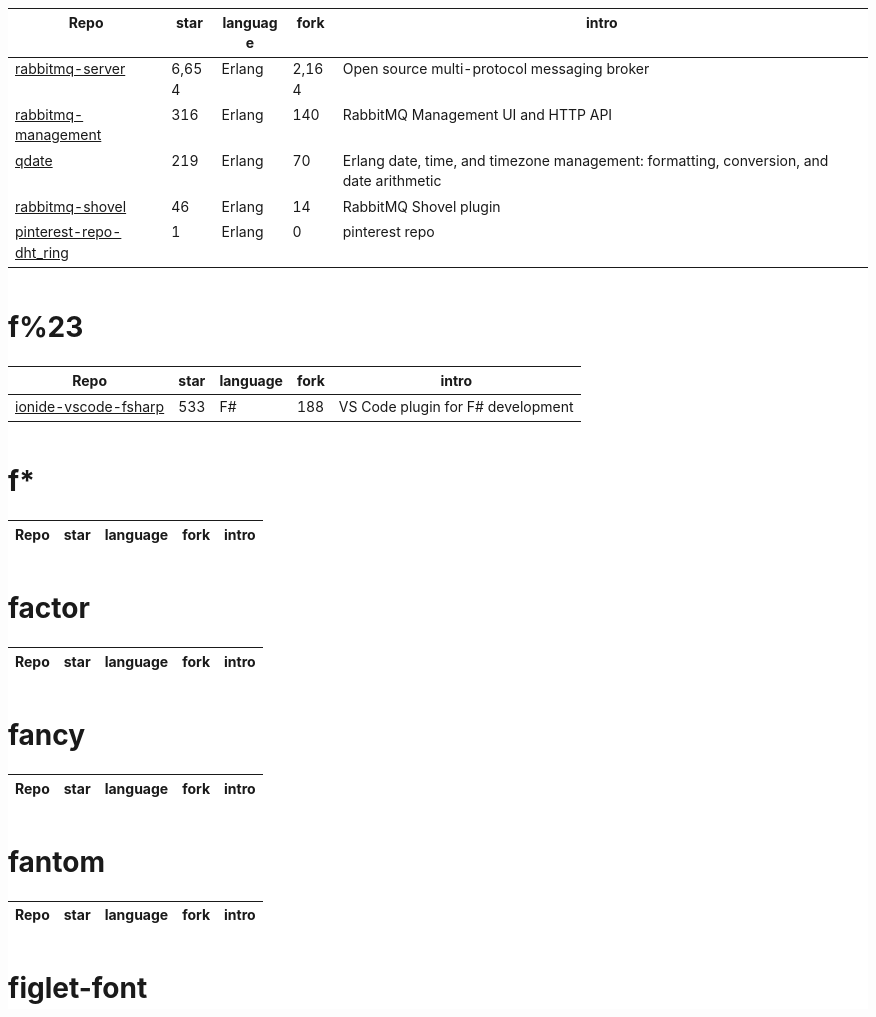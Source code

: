 Repo|star|language|fork|intro
-|-|-|-|-
[rabbitmq-server](https://github.com/rabbitmq/rabbitmq-server)|6,654|Erlang|2,164|Open source multi-protocol messaging broker
[rabbitmq-management](https://github.com/rabbitmq/rabbitmq-management)|316|Erlang|140|RabbitMQ Management UI and HTTP API
[qdate](https://github.com/choptastic/qdate)|219|Erlang|70|Erlang date, time, and timezone management: formatting, conversion, and date arithmetic
[rabbitmq-shovel](https://github.com/rabbitmq/rabbitmq-shovel)|46|Erlang|14|RabbitMQ Shovel plugin
[pinterest-repo-dht_ring](https://github.com/fakeNetflix/pinterest-repo-dht_ring)|1|Erlang|0|pinterest repo


# f%23

Repo|star|language|fork|intro
-|-|-|-|-
[ionide-vscode-fsharp](https://github.com/ionide/ionide-vscode-fsharp)|533|F#|188|VS Code plugin for F# development


# f*

Repo|star|language|fork|intro
-|-|-|-|-



# factor

Repo|star|language|fork|intro
-|-|-|-|-



# fancy

Repo|star|language|fork|intro
-|-|-|-|-



# fantom

Repo|star|language|fork|intro
-|-|-|-|-



# figlet-font
